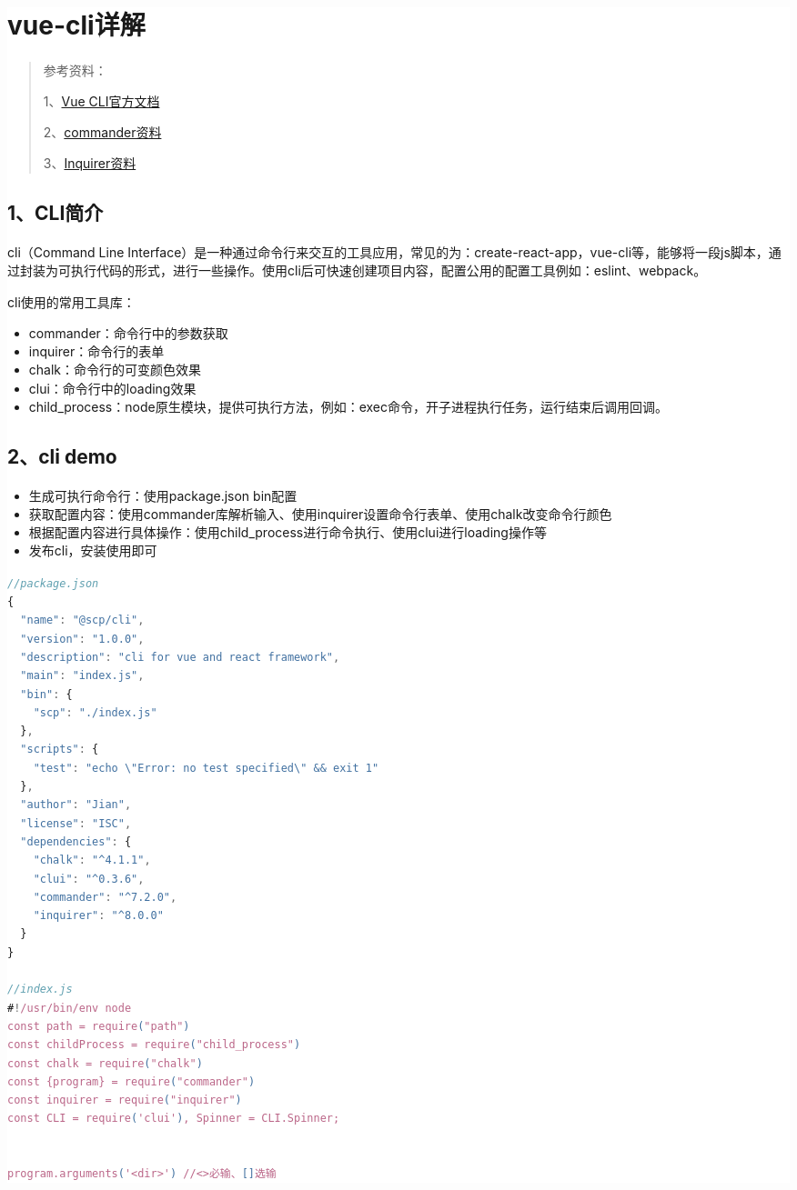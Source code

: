 # vue-cli详解

> 参考资料：
>
> 1、[Vue CLI官方文档](https://cli.vuejs.org/zh/guide/)
>
> 2、[commander资料](https://github.com/tj/commander.js#commanderjs)
>
> 3、[Inquirer资料](https://github.com/SBoudrias/Inquirer.js)

## 1、CLI简介

cli（Command Line Interface）是一种通过命令行来交互的工具应用，常见的为：create-react-app，vue-cli等，能够将一段js脚本，通过封装为可执行代码的形式，进行一些操作。使用cli后可快速创建项目内容，配置公用的配置工具例如：eslint、webpack。

cli使用的常用工具库：

* commander：命令行中的参数获取
* inquirer：命令行的表单
* chalk：命令行的可变颜色效果
* clui：命令行中的loading效果
* child_process：node原生模块，提供可执行方法，例如：exec命令，开子进程执行任务，运行结束后调用回调。

## 2、cli demo

* 生成可执行命令行：使用package.json bin配置
* 获取配置内容：使用commander库解析输入、使用inquirer设置命令行表单、使用chalk改变命令行颜色
* 根据配置内容进行具体操作：使用child_process进行命令执行、使用clui进行loading操作等
* 发布cli，安装使用即可

```js
//package.json
{
  "name": "@scp/cli",
  "version": "1.0.0",
  "description": "cli for vue and react framework",
  "main": "index.js",
  "bin": {
    "scp": "./index.js"
  },
  "scripts": {
    "test": "echo \"Error: no test specified\" && exit 1"
  },
  "author": "Jian",
  "license": "ISC",
  "dependencies": {
    "chalk": "^4.1.1",
    "clui": "^0.3.6",
    "commander": "^7.2.0",
    "inquirer": "^8.0.0"
  }
}

//index.js
#!/usr/bin/env node
const path = require("path")
const childProcess = require("child_process")
const chalk = require("chalk")
const {program} = require("commander")
const inquirer = require("inquirer")
const CLI = require('clui'), Spinner = CLI.Spinner;


program.arguments('<dir>') //<>必输、[]选输
```